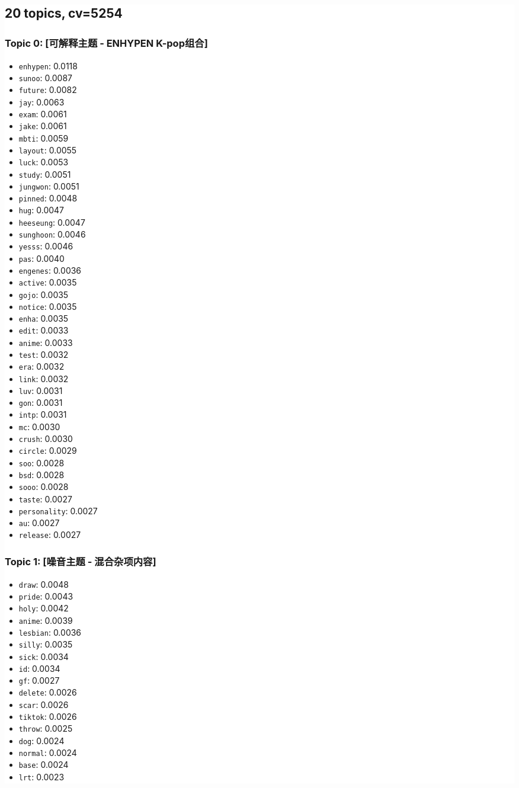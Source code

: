 ## 20 topics, cv=5254

### Topic 0: **[可解释主题 - ENHYPEN K-pop组合]**
- `enhypen`: 0.0118
- `sunoo`: 0.0087
- `future`: 0.0082
- `jay`: 0.0063
- `exam`: 0.0061
- `jake`: 0.0061
- `mbti`: 0.0059
- `layout`: 0.0055
- `luck`: 0.0053
- `study`: 0.0051
- `jungwon`: 0.0051
- `pinned`: 0.0048
- `hug`: 0.0047
- `heeseung`: 0.0047
- `sunghoon`: 0.0046
- `yesss`: 0.0046
- `pas`: 0.0040
- `engenes`: 0.0036
- `active`: 0.0035
- `gojo`: 0.0035
- `notice`: 0.0035
- `enha`: 0.0035
- `edit`: 0.0033
- `anime`: 0.0033
- `test`: 0.0032
- `era`: 0.0032
- `link`: 0.0032
- `luv`: 0.0031
- `gon`: 0.0031
- `intp`: 0.0031
- `mc`: 0.0030
- `crush`: 0.0030
- `circle`: 0.0029
- `soo`: 0.0028
- `bsd`: 0.0028
- `sooo`: 0.0028
- `taste`: 0.0027
- `personality`: 0.0027
- `au`: 0.0027
- `release`: 0.0027

### Topic 1: **[噪音主题 - 混合杂项内容]**
- `draw`: 0.0048
- `pride`: 0.0043
- `holy`: 0.0042
- `anime`: 0.0039
- `lesbian`: 0.0036
- `silly`: 0.0035
- `sick`: 0.0034
- `id`: 0.0034
- `gf`: 0.0027
- `delete`: 0.0026
- `scar`: 0.0026
- `tiktok`: 0.0026
- `throw`: 0.0025
- `dog`: 0.0024
- `normal`: 0.0024
- `base`: 0.0024
- `lrt`: 0.0023